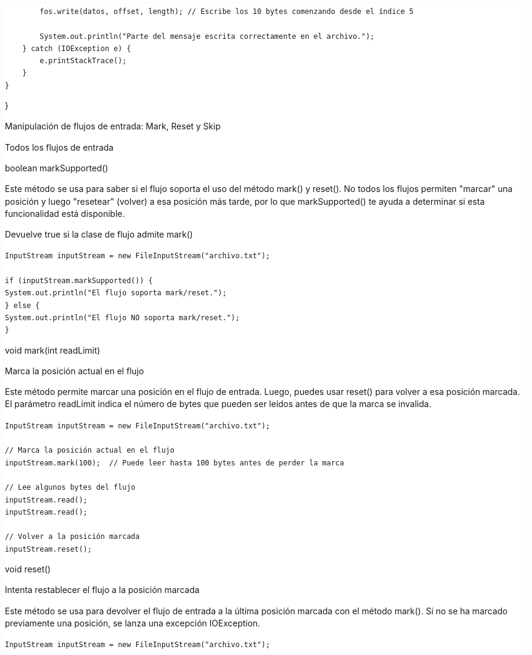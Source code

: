             fos.write(datos, offset, length); // Escribe los 10 bytes comenzando desde el índice 5
            
            System.out.println("Parte del mensaje escrita correctamente en el archivo.");
        } catch (IOException e) {
            e.printStackTrace();
        }
    }
}


Manipulación de flujos de entrada: Mark, Reset y Skip

Todos los flujos de entrada

boolean markSupported()

Este método se usa para saber si el flujo soporta el uso del método mark() y reset(). No todos los flujos permiten "marcar" una posición y luego "resetear" (volver) a esa posición más tarde, por lo que markSupported() te ayuda a determinar si esta funcionalidad está disponible.

Devuelve true si la clase de flujo admite mark()

    InputStream inputStream = new FileInputStream("archivo.txt");
    
    if (inputStream.markSupported()) {
    System.out.println("El flujo soporta mark/reset.");
    } else {
    System.out.println("El flujo NO soporta mark/reset.");
    }


void mark(int readLimit)

Marca la posición actual en el flujo

Este método permite marcar una posición en el flujo de entrada. 
Luego, puedes usar reset() para volver a esa posición marcada. 
El parámetro readLimit indica el número de bytes que pueden ser leídos antes de que la marca se invalida.

    InputStream inputStream = new FileInputStream("archivo.txt");
    
    // Marca la posición actual en el flujo
    inputStream.mark(100);  // Puede leer hasta 100 bytes antes de perder la marca
    
    // Lee algunos bytes del flujo
    inputStream.read();
    inputStream.read();
    
    // Volver a la posición marcada
    inputStream.reset();

void reset()	

Intenta restablecer el flujo a la posición marcada

Este método se usa para devolver el flujo de entrada a la última posición marcada con el método mark().
Si no se ha marcado previamente una posición, se lanza una excepción IOException.

    InputStream inputStream = new FileInputStream("archivo.txt");
    